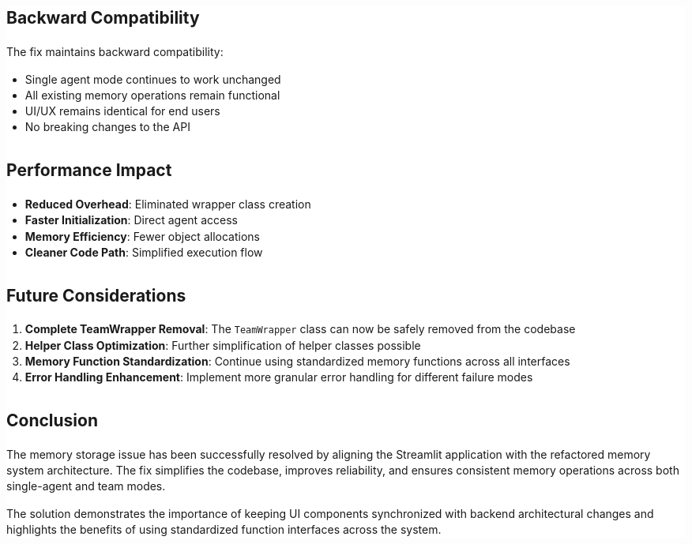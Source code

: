 ## Backward Compatibility

The fix maintains backward compatibility:
- Single agent mode continues to work unchanged
- All existing memory operations remain functional
- UI/UX remains identical for end users
- No breaking changes to the API

## Performance Impact

- **Reduced Overhead**: Eliminated wrapper class creation
- **Faster Initialization**: Direct agent access
- **Memory Efficiency**: Fewer object allocations
- **Cleaner Code Path**: Simplified execution flow

## Future Considerations

1. **Complete TeamWrapper Removal**: The `TeamWrapper` class can now be safely removed from the codebase
2. **Helper Class Optimization**: Further simplification of helper classes possible
3. **Memory Function Standardization**: Continue using standardized memory functions across all interfaces
4. **Error Handling Enhancement**: Implement more granular error handling for different failure modes

## Conclusion

The memory storage issue has been successfully resolved by aligning the Streamlit application with the refactored memory system architecture. The fix simplifies the codebase, improves reliability, and ensures consistent memory operations across both single-agent and team modes.

The solution demonstrates the importance of keeping UI components synchronized with backend architectural changes and highlights the benefits of using standardized function interfaces across the system.

